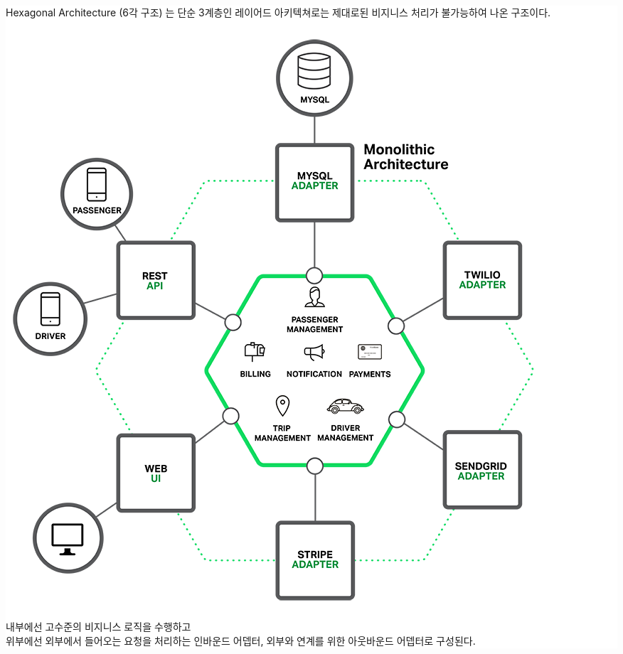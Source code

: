 Hexagonal Architecture (6각 구조) 는 단순 3계층인 레이어드 아키텍쳐로는 제대로된 비지니스 처리가 불가능하여 나온 구조이다.  


![ddd1](/assets/2021/ddd1.png)  

내부에선 고수준의 비지니스 로직을 수행하고  
위부에선 외부에서 들어오는 요청을 처리하는 인바운드 어뎁터, 외부와 연계를 위한 아웃바운드 어뎁터로 구성된다.  
